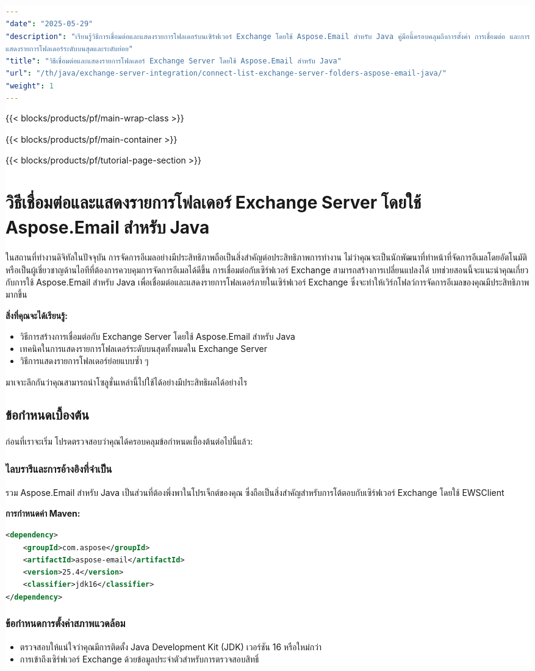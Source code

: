 ```yaml
---
"date": "2025-05-29"
"description": "เรียนรู้วิธีการเชื่อมต่อและแสดงรายการโฟลเดอร์บนเซิร์ฟเวอร์ Exchange โดยใช้ Aspose.Email สำหรับ Java คู่มือนี้ครอบคลุมถึงการตั้งค่า การเชื่อมต่อ และการแสดงรายการโฟลเดอร์ระดับบนสุดและระดับย่อย"
"title": "วิธีเชื่อมต่อและแสดงรายการโฟลเดอร์ Exchange Server โดยใช้ Aspose.Email สำหรับ Java"
"url": "/th/java/exchange-server-integration/connect-list-exchange-server-folders-aspose-email-java/"
"weight": 1
---
```


{{< blocks/products/pf/main-wrap-class >}}

{{< blocks/products/pf/main-container >}}

{{< blocks/products/pf/tutorial-page-section >}}
# วิธีเชื่อมต่อและแสดงรายการโฟลเดอร์ Exchange Server โดยใช้ Aspose.Email สำหรับ Java

ในสถานที่ทำงานดิจิทัลในปัจจุบัน การจัดการอีเมลอย่างมีประสิทธิภาพถือเป็นสิ่งสำคัญต่อประสิทธิภาพการทำงาน ไม่ว่าคุณจะเป็นนักพัฒนาที่ทำหน้าที่จัดการอีเมลโดยอัตโนมัติหรือเป็นผู้เชี่ยวชาญด้านไอทีที่ต้องการควบคุมการจัดการอีเมลได้ดีขึ้น การเชื่อมต่อกับเซิร์ฟเวอร์ Exchange สามารถสร้างการเปลี่ยนแปลงได้ บทช่วยสอนนี้จะแนะนำคุณเกี่ยวกับการใช้ Aspose.Email สำหรับ Java เพื่อเชื่อมต่อและแสดงรายการโฟลเดอร์ภายในเซิร์ฟเวอร์ Exchange ซึ่งจะทำให้เวิร์กโฟลว์การจัดการอีเมลของคุณมีประสิทธิภาพมากขึ้น

**สิ่งที่คุณจะได้เรียนรู้:**
- วิธีการสร้างการเชื่อมต่อกับ Exchange Server โดยใช้ Aspose.Email สำหรับ Java
- เทคนิคในการแสดงรายการโฟลเดอร์ระดับบนสุดทั้งหมดใน Exchange Server
- วิธีการแสดงรายการโฟลเดอร์ย่อยแบบซ้ำ ๆ

มาเจาะลึกกันว่าคุณสามารถนำโซลูชั่นเหล่านี้ไปใช้ได้อย่างมีประสิทธิผลได้อย่างไร

## ข้อกำหนดเบื้องต้น
ก่อนที่เราจะเริ่ม โปรดตรวจสอบว่าคุณได้ครอบคลุมข้อกำหนดเบื้องต้นต่อไปนี้แล้ว:

### ไลบรารีและการอ้างอิงที่จำเป็น
รวม Aspose.Email สำหรับ Java เป็นส่วนที่ต้องพึ่งพาในโปรเจ็กต์ของคุณ ซึ่งถือเป็นสิ่งสำคัญสำหรับการโต้ตอบกับเซิร์ฟเวอร์ Exchange โดยใช้ EWSClient

**การกำหนดค่า Maven:**
```xml
<dependency>
    <groupId>com.aspose</groupId>
    <artifactId>aspose-email</artifactId>
    <version>25.4</version>
    <classifier>jdk16</classifier>
</dependency>
```

### ข้อกำหนดการตั้งค่าสภาพแวดล้อม
- ตรวจสอบให้แน่ใจว่าคุณมีการติดตั้ง Java Development Kit (JDK) เวอร์ชัน 16 หรือใหม่กว่า
- การเข้าถึงเซิร์ฟเวอร์ Exchange ด้วยข้อมูลประจำตัวสำหรับการตรวจสอบสิทธิ์
